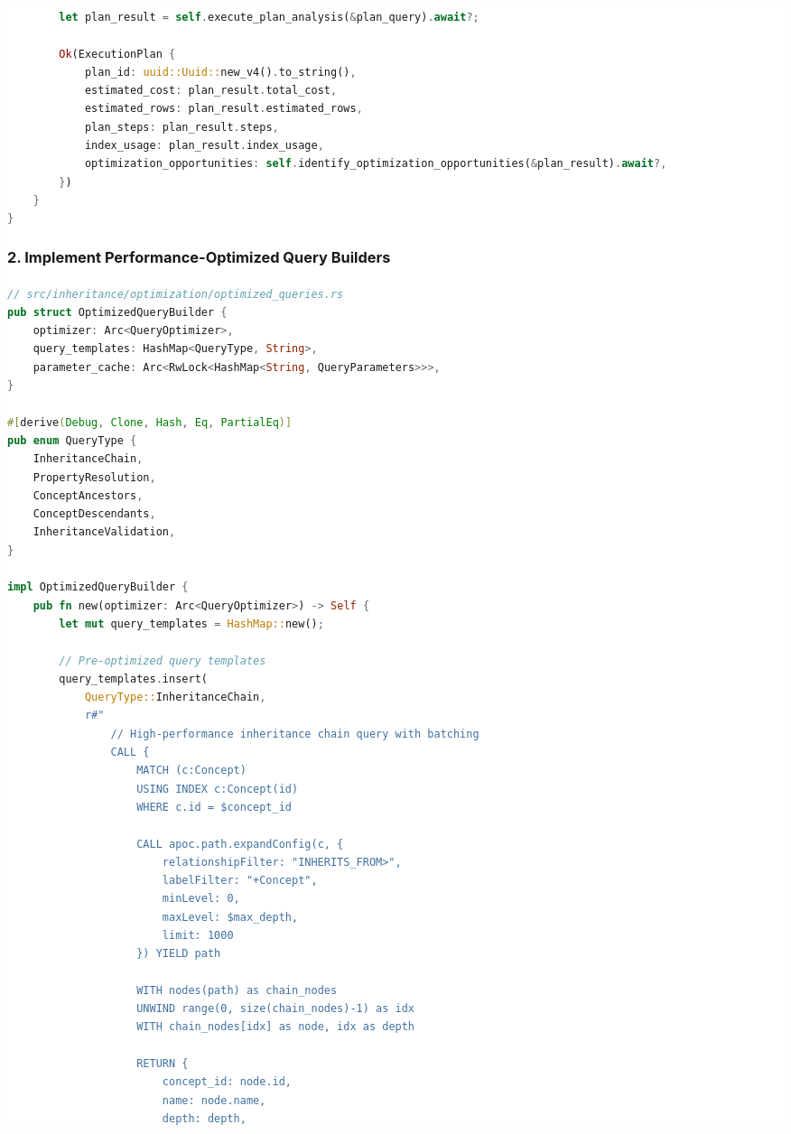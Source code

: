 ```rust
        let plan_result = self.execute_plan_analysis(&plan_query).await?;
        
        Ok(ExecutionPlan {
            plan_id: uuid::Uuid::new_v4().to_string(),
            estimated_cost: plan_result.total_cost,
            estimated_rows: plan_result.estimated_rows,
            plan_steps: plan_result.steps,
            index_usage: plan_result.index_usage,
            optimization_opportunities: self.identify_optimization_opportunities(&plan_result).await?,
        })
    }
}
```

### 2. Implement Performance-Optimized Query Builders
```rust
// src/inheritance/optimization/optimized_queries.rs
pub struct OptimizedQueryBuilder {
    optimizer: Arc<QueryOptimizer>,
    query_templates: HashMap<QueryType, String>,
    parameter_cache: Arc<RwLock<HashMap<String, QueryParameters>>>,
}

#[derive(Debug, Clone, Hash, Eq, PartialEq)]
pub enum QueryType {
    InheritanceChain,
    PropertyResolution,
    ConceptAncestors,
    ConceptDescendants,
    InheritanceValidation,
}

impl OptimizedQueryBuilder {
    pub fn new(optimizer: Arc<QueryOptimizer>) -> Self {
        let mut query_templates = HashMap::new();
        
        // Pre-optimized query templates
        query_templates.insert(
            QueryType::InheritanceChain,
            r#"
                // High-performance inheritance chain query with batching
                CALL {
                    MATCH (c:Concept) 
                    USING INDEX c:Concept(id) 
                    WHERE c.id = $concept_id
                    
                    CALL apoc.path.expandConfig(c, {
                        relationshipFilter: "INHERITS_FROM>",
                        labelFilter: "+Concept",
                        minLevel: 0,
                        maxLevel: $max_depth,
                        limit: 1000
                    }) YIELD path
                    
                    WITH nodes(path) as chain_nodes
                    UNWIND range(0, size(chain_nodes)-1) as idx
                    WITH chain_nodes[idx] as node, idx as depth
                    
                    RETURN {
                        concept_id: node.id,
                        name: node.name,
                        depth: depth,
```